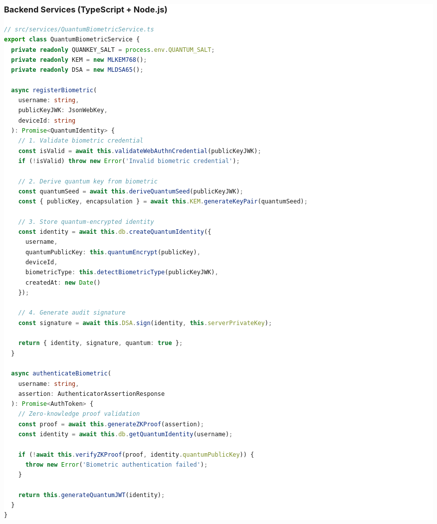 ### **Backend Services (TypeScript + Node.js)**

```typescript
// src/services/QuantumBiometricService.ts
export class QuantumBiometricService {
  private readonly QUANKEY_SALT = process.env.QUANTUM_SALT;
  private readonly KEM = new MLKEM768();
  private readonly DSA = new MLDSA65();
  
  async registerBiometric(
    username: string,
    publicKeyJWK: JsonWebKey,
    deviceId: string
  ): Promise<QuantumIdentity> {
    // 1. Validate biometric credential
    const isValid = await this.validateWebAuthnCredential(publicKeyJWK);
    if (!isValid) throw new Error('Invalid biometric credential');
    
    // 2. Derive quantum key from biometric
    const quantumSeed = await this.deriveQuantumSeed(publicKeyJWK);
    const { publicKey, encapsulation } = await this.KEM.generateKeyPair(quantumSeed);
    
    // 3. Store quantum-encrypted identity
    const identity = await this.db.createQuantumIdentity({
      username,
      quantumPublicKey: this.quantumEncrypt(publicKey),
      deviceId,
      biometricType: this.detectBiometricType(publicKeyJWK),
      createdAt: new Date()
    });
    
    // 4. Generate audit signature
    const signature = await this.DSA.sign(identity, this.serverPrivateKey);
    
    return { identity, signature, quantum: true };
  }
  
  async authenticateBiometric(
    username: string,
    assertion: AuthenticatorAssertionResponse
  ): Promise<AuthToken> {
    // Zero-knowledge proof validation
    const proof = await this.generateZKProof(assertion);
    const identity = await this.db.getQuantumIdentity(username);
    
    if (!await this.verifyZKProof(proof, identity.quantumPublicKey)) {
      throw new Error('Biometric authentication failed');
    }
    
    return this.generateQuantumJWT(identity);
  }
}
```
